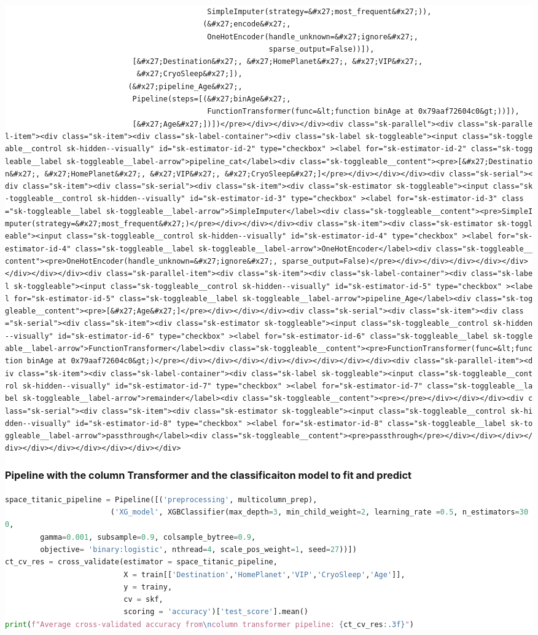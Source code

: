                                                   SimpleImputer(strategy=&#x27;most_frequent&#x27;)),
                                                 (&#x27;encode&#x27;,
                                                  OneHotEncoder(handle_unknown=&#x27;ignore&#x27;,
                                                                sparse_output=False))]),
                                 [&#x27;Destination&#x27;, &#x27;HomePlanet&#x27;, &#x27;VIP&#x27;,
                                  &#x27;CryoSleep&#x27;]),
                                (&#x27;pipeline_Age&#x27;,
                                 Pipeline(steps=[(&#x27;binAge&#x27;,
                                                  FunctionTransformer(func=&lt;function binAge at 0x79aaf72604c0&gt;))]),
                                 [&#x27;Age&#x27;])])</pre></div></div></div><div class="sk-parallel"><div class="sk-parallel-item"><div class="sk-item"><div class="sk-label-container"><div class="sk-label sk-toggleable"><input class="sk-toggleable__control sk-hidden--visually" id="sk-estimator-id-2" type="checkbox" ><label for="sk-estimator-id-2" class="sk-toggleable__label sk-toggleable__label-arrow">pipeline_cat</label><div class="sk-toggleable__content"><pre>[&#x27;Destination&#x27;, &#x27;HomePlanet&#x27;, &#x27;VIP&#x27;, &#x27;CryoSleep&#x27;]</pre></div></div></div><div class="sk-serial"><div class="sk-item"><div class="sk-serial"><div class="sk-item"><div class="sk-estimator sk-toggleable"><input class="sk-toggleable__control sk-hidden--visually" id="sk-estimator-id-3" type="checkbox" ><label for="sk-estimator-id-3" class="sk-toggleable__label sk-toggleable__label-arrow">SimpleImputer</label><div class="sk-toggleable__content"><pre>SimpleImputer(strategy=&#x27;most_frequent&#x27;)</pre></div></div></div><div class="sk-item"><div class="sk-estimator sk-toggleable"><input class="sk-toggleable__control sk-hidden--visually" id="sk-estimator-id-4" type="checkbox" ><label for="sk-estimator-id-4" class="sk-toggleable__label sk-toggleable__label-arrow">OneHotEncoder</label><div class="sk-toggleable__content"><pre>OneHotEncoder(handle_unknown=&#x27;ignore&#x27;, sparse_output=False)</pre></div></div></div></div></div></div></div></div><div class="sk-parallel-item"><div class="sk-item"><div class="sk-label-container"><div class="sk-label sk-toggleable"><input class="sk-toggleable__control sk-hidden--visually" id="sk-estimator-id-5" type="checkbox" ><label for="sk-estimator-id-5" class="sk-toggleable__label sk-toggleable__label-arrow">pipeline_Age</label><div class="sk-toggleable__content"><pre>[&#x27;Age&#x27;]</pre></div></div></div><div class="sk-serial"><div class="sk-item"><div class="sk-serial"><div class="sk-item"><div class="sk-estimator sk-toggleable"><input class="sk-toggleable__control sk-hidden--visually" id="sk-estimator-id-6" type="checkbox" ><label for="sk-estimator-id-6" class="sk-toggleable__label sk-toggleable__label-arrow">FunctionTransformer</label><div class="sk-toggleable__content"><pre>FunctionTransformer(func=&lt;function binAge at 0x79aaf72604c0&gt;)</pre></div></div></div></div></div></div></div></div><div class="sk-parallel-item"><div class="sk-item"><div class="sk-label-container"><div class="sk-label sk-toggleable"><input class="sk-toggleable__control sk-hidden--visually" id="sk-estimator-id-7" type="checkbox" ><label for="sk-estimator-id-7" class="sk-toggleable__label sk-toggleable__label-arrow">remainder</label><div class="sk-toggleable__content"><pre></pre></div></div></div><div class="sk-serial"><div class="sk-item"><div class="sk-estimator sk-toggleable"><input class="sk-toggleable__control sk-hidden--visually" id="sk-estimator-id-8" type="checkbox" ><label for="sk-estimator-id-8" class="sk-toggleable__label sk-toggleable__label-arrow">passthrough</label><div class="sk-toggleable__content"><pre>passthrough</pre></div></div></div></div></div></div></div></div></div></div>



### Pipeline with the column Transformer and the classificaiton model to fit and predict


```python
space_titanic_pipeline = Pipeline([('preprocessing', multicolumn_prep),
                        ('XG_model', XGBClassifier(max_depth=3, min_child_weight=2, learning_rate =0.5, n_estimators=300,
        gamma=0.001, subsample=0.9, colsample_bytree=0.9,
        objective= 'binary:logistic', nthread=4, scale_pos_weight=1, seed=27))])
ct_cv_res = cross_validate(estimator = space_titanic_pipeline, 
                           X = train[['Destination','HomePlanet','VIP','CryoSleep','Age']],
                           y = trainy,
                           cv = skf,
                           scoring = 'accuracy')['test_score'].mean()
print(f"Average cross-validated accuracy from\ncolumn transformer pipeline: {ct_cv_res:.3f}")
```
